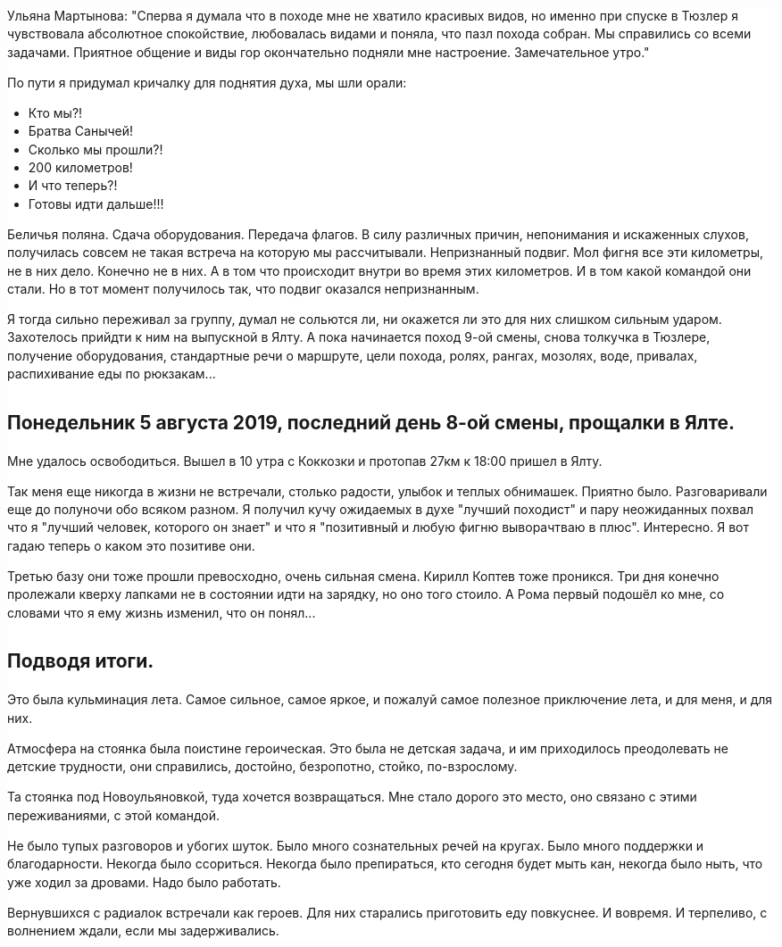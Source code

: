 Ульяна Мартынова: "Сперва я думала что в походе мне не хватило красивых видов, но именно при спуске в Тюзлер я чувствовала абсолютное спокойствие, любовалась видами и поняла, что пазл похода собран. Мы справились со всеми задачами. Приятное общение и виды гор окончательно подняли мне настроение. Замечательное утро."

По пути я придумал кричалку для поднятия духа, мы шли орали:

- Кто мы?!
- Братва Санычей!
- Сколько мы прошли?!
- 200 километров!
- И что теперь?!
- Готовы идти дальше!!!

Беличья поляна. Сдача оборудования. Передача флагов.
В силу различных причин, непонимания и искаженных слухов, получилась совсем не такая встреча на которую мы рассчитывали. Непризнанный подвиг. Мол фигня все эти километры, не в них дело. Конечно не в них. А в том что происходит внутри во время этих километров. И в том какой командой они стали. Но в тот момент получилось так, что подвиг оказался непризнанным.

Я тогда сильно переживал за группу, думал не сольются ли, ни окажется ли это для них слишком сильным ударом. Захотелось прийдти к ним на выпускной в Ялту. А пока начинается поход 9-ой смены, снова толкучка в Тюзлере, получение оборудования, стандартные речи о маршруте, цели похода, ролях, рангах, мозолях, воде, привалах, распихивание еды по рюкзакам...

## Понедельник 5 августа 2019, последний день 8-ой смены, прощалки в Ялте.

Мне удалось освободиться. Вышел в 10 утра с Коккозки и протопав 27км к 18:00 пришел в Ялту.

Так меня еще никогда в жизни не встречали, столько радости, улыбок и теплых обнимашек. Приятно было. Разговаривали еще до полуночи обо всяком разном. Я получил кучу ожидаемых в духе "лучший походист" и пару неожиданных похвал что я "лучший человек, которого он знает" и что я "позитивный и любую фигню выворачтваю в плюс". Интересно. Я вот гадаю теперь о каком это позитиве они.

Третью базу они тоже прошли превосходно, очень сильная смена. Кирилл Коптев тоже проникся. Три дня конечно пролежали кверху лапками не в состоянии идти на зарядку, но оно того стоило. А Рома первый подошёл ко мне, со словами что я ему жизнь изменил, что он понял...

## Подводя итоги.

Это была кульминация лета. Самое сильное, самое яркое, и пожалуй самое полезное приключение лета, и для меня, и для них.

Атмосфера на стоянка была поистине героическая. Это была не детская задача, и им приходилось преодолевать не детские трудности, они справились, достойно, безропотно, стойко, по-взрослому.

Та стоянка под Новоульяновкой, туда хочется возвращаться. Мне стало дорого это место, оно связано с этими переживаниями, с этой командой.

Не было тупых разговоров и убогих шуток. Было много сознательных речей на кругах. Было много поддержки и благодарности. Некогда было ссориться. Некогда было препираться, кто сегодня будет мыть кан, некогда было ныть, что уже ходил за дровами. Надо было работать.

Вернувшихся с радиалок встречали как героев. Для них старались приготовить еду повкуснее. И вовремя. И терпеливо, с волнением ждали, если мы задерживались.
